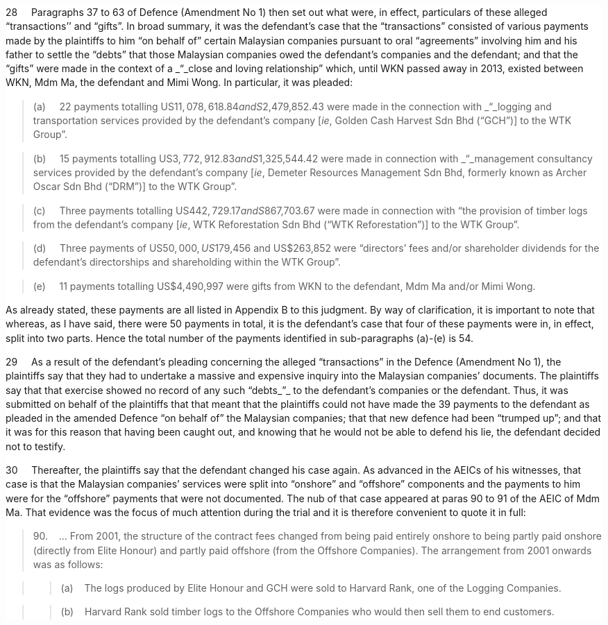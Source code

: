 28     Paragraphs 37 to 63 of Defence (Amendment No 1) then set out what were, in effect, particulars of these alleged “transactions’’ and “gifts”. In broad summary, it was the defendant’s case that the “transactions” consisted of various payments made by the plaintiffs to him “on behalf of” certain Malaysian companies pursuant to oral “agreements” involving him and his father to settle the “debts” that those Malaysian companies owed the defendant’s companies and the defendant; and that the “gifts” were made in the context of a _“_close and loving relationship” which, until WKN passed away in 2013, existed between WKN, Mdm Ma, the defendant and Mimi Wong. In particular, it was pleaded:

> (a)     22 payments totalling US$11,078,618.84 and S$2,479,852.43 were made in the connection with _“_logging and transportation services provided by the defendant’s company \[_ie_, Golden Cash Harvest Sdn Bhd (“GCH”)\] to the WTK Group”.

> (b)     15 payments totalling US$3,772,912.83 and S$1,325,544.42 were made in connection with _“_management consultancy services provided by the defendant’s company \[_ie_, Demeter Resources Management Sdn Bhd, formerly known as Archer Oscar Sdn Bhd (“DRM”)\] to the WTK Group”.

> (c)     Three payments totalling US$442,729.17 and S$867,703.67 were made in connection with “the provision of timber logs from the defendant’s company \[_ie_, WTK Reforestation Sdn Bhd (“WTK Reforestation”)\] to the WTK Group”.

> (d)     Three payments of US$50,000, US$179,456 and US$263,852 were “directors’ fees and/or shareholder dividends for the defendant’s directorships and shareholding within the WTK Group”.

> (e)     11 payments totalling US$4,490,997 were gifts from WKN to the defendant, Mdm Ma and/or Mimi Wong.

As already stated, these payments are all listed in Appendix B to this judgment. By way of clarification, it is important to note that whereas, as I have said, there were 50 payments in total, it is the defendant’s case that four of these payments were in, in effect, split into two parts. Hence the total number of the payments identified in sub-paragraphs (a)-(e) is 54.

29     As a result of the defendant’s pleading concerning the alleged “transactions” in the Defence (Amendment No 1), the plaintiffs say that they had to undertake a massive and expensive inquiry into the Malaysian companies’ documents. The plaintiffs say that that exercise showed no record of any such “debts_”_ to the defendant’s companies or the defendant. Thus, it was submitted on behalf of the plaintiffs that that meant that the plaintiffs could not have made the 39 payments to the defendant as pleaded in the amended Defence “on behalf of” the Malaysian companies; that that new defence had been “trumped up”; and that it was for this reason that having been caught out, and knowing that he would not be able to defend his lie, the defendant decided not to testify.

30     Thereafter, the plaintiffs say that the defendant changed his case again. As advanced in the AEICs of his witnesses, that case is that the Malaysian companies’ services were split into “onshore” and “offshore” components and the payments to him were for the “offshore” payments that were not documented. The nub of that case appeared at paras 90 to 91 of the AEIC of Mdm Ma. That evidence was the focus of much attention during the trial and it is therefore convenient to quote it in full:

> 90.    … From 2001, the structure of the contract fees changed from being paid entirely onshore to being partly paid onshore (directly from Elite Honour) and partly paid offshore (from the Offshore Companies). The arrangement from 2001 onwards was as follows:

>> (a)    The logs produced by Elite Honour and GCH were sold to Harvard Rank, one of the Logging Companies.

>> (b)    Harvard Rank sold timber logs to the Offshore Companies who would then sell them to end customers.
